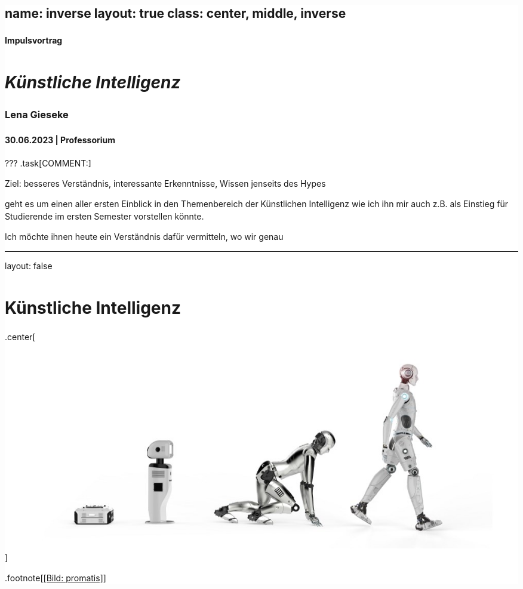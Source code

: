 name: inverse
layout: true
class: center, middle, inverse
---


#### Impulsvortrag 
  
# *Künstliche Intelligenz*

### Lena Gieseke


#### 30.06.2023 | Professorium


???
.task[COMMENT:]  

Ziel: besseres Verständnis, interessante Erkenntnisse, Wissen jenseits des Hypes

geht es um einen aller ersten Einblick in den Themenbereich der Künstlichen Intelligenz wie ich ihn mir auch z.B. als Einstieg für Studierende im ersten Semester vorstellen könnte.

Ich möchte ihnen heute ein Verständnis dafür vermitteln, wo wir genau

---
layout: false

# Künstliche Intelligenz

.center[<img src="img/digital_evolution.jpg" alt="digital_evolution" style="width:100%;">]

.footnote[[[Bild: promatis]](https://www.promatis.de/2019/01/18/digitale-transformation-oder-digitale-evolution/)]
